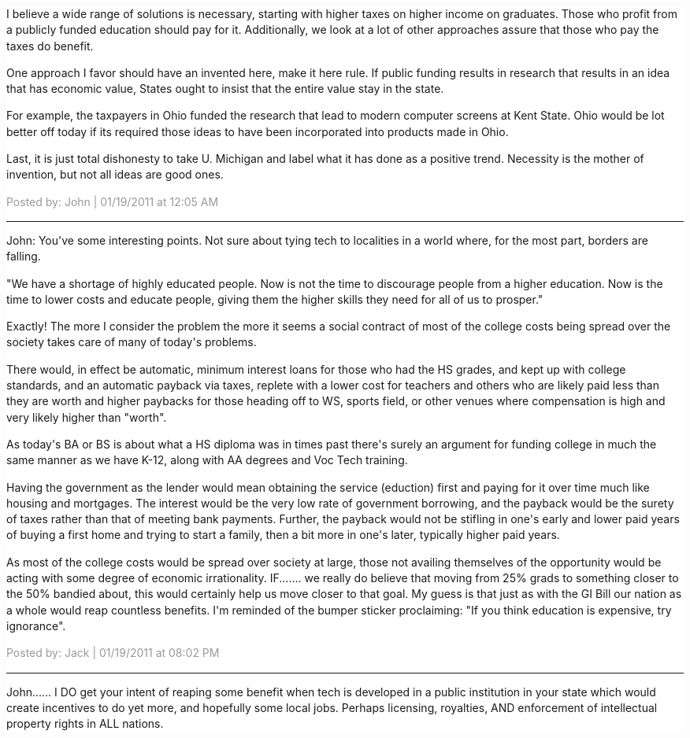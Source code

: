 I believe a wide range of solutions is necessary, starting with higher taxes on higher income on graduates.  Those who profit from a publicly funded education should pay for it.  Additionally, we look at a lot of other approaches assure that those who pay the taxes do benefit.  

One approach I favor should have an invented here, make it here rule.  If public funding results in research that results in an idea that has economic value, States ought to insist that the entire value stay in the state.

For example, the taxpayers in Ohio funded the research that lead to modern computer screens at Kent State. Ohio would be lot better off today if its required those ideas to have been incorporated into products made in Ohio.

Last, it is just total dishonesty to take U. Michigan and label what it has done as a positive trend.  Necessity is the mother of invention, but not all ideas are good ones. 

<span style="color:#999">Posted by: John  | 01/19/2011 at 12:05 AM</span>

---

John: You've some interesting points.  Not sure about tying tech to localities in a world where, for the most part, borders are falling. 

"We have a shortage of highly educated people. Now is not the time to discourage people from a higher education. Now is the time to lower costs and educate people, giving them the higher skills they need for all of us to prosper."

Exactly!  The more I consider the problem the more it seems a social contract of most of the college costs being spread over the society takes care of many of today's problems. 

There would, in effect be automatic, minimum interest loans for those who had the HS grades, and kept up with college standards, and an automatic payback via taxes, replete with a lower cost for teachers and others who are likely paid less than they are worth and higher paybacks for those heading off to WS, sports field, or other venues where compensation is high and very likely higher than "worth".  

As today's BA or BS is about what a HS diploma was in times past there's surely an argument for funding college in much the same manner as we have K-12, along with AA degrees and Voc Tech training. 

Having the government as the lender would mean obtaining the service (eduction) first and paying for it over time much like housing and mortgages.  The interest would be the very low rate of government borrowing, and the payback would be the surety of taxes rather than that of meeting bank payments.   Further, the payback would not be stifling in one's early and lower paid years of buying a first home and trying to start a family, then a bit more in one's later, typically higher paid years.

As most of the college costs would be spread over society at large, those not availing themselves of the opportunity would be acting with some degree of economic irrationality.  IF....... we really do believe that moving from 25% grads to something closer to the 50% bandied about, this would certainly help us move closer to that goal.   My guess is that just as with the GI Bill our nation as a whole would reap countless benefits.  I'm reminded of the bumper sticker proclaiming: "If you think education is expensive, try ignorance".  

<span style="color:#999">Posted by: Jack | 01/19/2011 at 08:02 PM</span>

---

John...... I DO get your intent of reaping some benefit when tech is developed in a public institution in your state which would create  incentives to do yet more, and hopefully some local jobs. Perhaps licensing, royalties, AND enforcement of intellectual property rights in ALL nations. 
